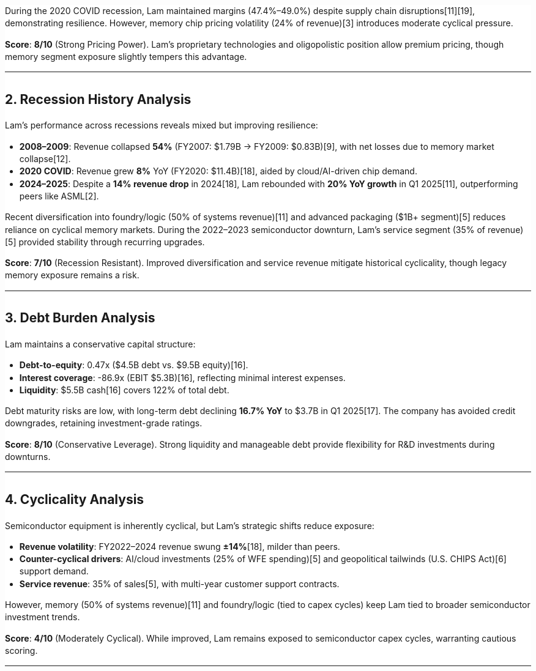 During the 2020 COVID recession, Lam maintained margins (47.4%–49.0%) despite supply chain disruptions[11][19], demonstrating resilience. However, memory chip pricing volatility (24% of revenue)[3] introduces moderate cyclical pressure.  

**Score**: **8/10** (Strong Pricing Power). Lam’s proprietary technologies and oligopolistic position allow premium pricing, though memory segment exposure slightly tempers this advantage.  

---

## 2. **Recession History Analysis**  
Lam’s performance across recessions reveals mixed but improving resilience:  
- **2008–2009**: Revenue collapsed **54%** (FY2007: $1.79B → FY2009: $0.83B)[9], with net losses due to memory market collapse[12].  
- **2020 COVID**: Revenue grew **8%** YoY (FY2020: $11.4B)[18], aided by cloud/AI-driven chip demand.  
- **2024–2025**: Despite a **14% revenue drop** in 2024[18], Lam rebounded with **20% YoY growth** in Q1 2025[11], outperforming peers like ASML[2].  

Recent diversification into foundry/logic (50% of systems revenue)[11] and advanced packaging ($1B+ segment)[5] reduces reliance on cyclical memory markets. During the 2022–2023 semiconductor downturn, Lam’s service segment (35% of revenue)[5] provided stability through recurring upgrades.  

**Score**: **7/10** (Recession Resistant). Improved diversification and service revenue mitigate historical cyclicality, though legacy memory exposure remains a risk.  

---

## 3. **Debt Burden Analysis**  
Lam maintains a conservative capital structure:  
- **Debt-to-equity**: 0.47x ($4.5B debt vs. $9.5B equity)[16].  
- **Interest coverage**: -86.9x (EBIT $5.3B)[16], reflecting minimal interest expenses.  
- **Liquidity**: $5.5B cash[16] covers 122% of total debt.  

Debt maturity risks are low, with long-term debt declining **16.7% YoY** to $3.7B in Q1 2025[17]. The company has avoided credit downgrades, retaining investment-grade ratings.  

**Score**: **8/10** (Conservative Leverage). Strong liquidity and manageable debt provide flexibility for R&D investments during downturns.  

---

## 4. **Cyclicality Analysis**  
Semiconductor equipment is inherently cyclical, but Lam’s strategic shifts reduce exposure:  
- **Revenue volatility**: FY2022–2024 revenue swung **±14%**[18], milder than peers.  
- **Counter-cyclical drivers**: AI/cloud investments (25% of WFE spending)[5] and geopolitical tailwinds (U.S. CHIPS Act)[6] support demand.  
- **Service revenue**: 35% of sales[5], with multi-year customer support contracts.  

However, memory (50% of systems revenue)[11] and foundry/logic (tied to capex cycles) keep Lam tied to broader semiconductor investment trends.  

**Score**: **4/10** (Moderately Cyclical). While improved, Lam remains exposed to semiconductor capex cycles, warranting cautious scoring.  

---